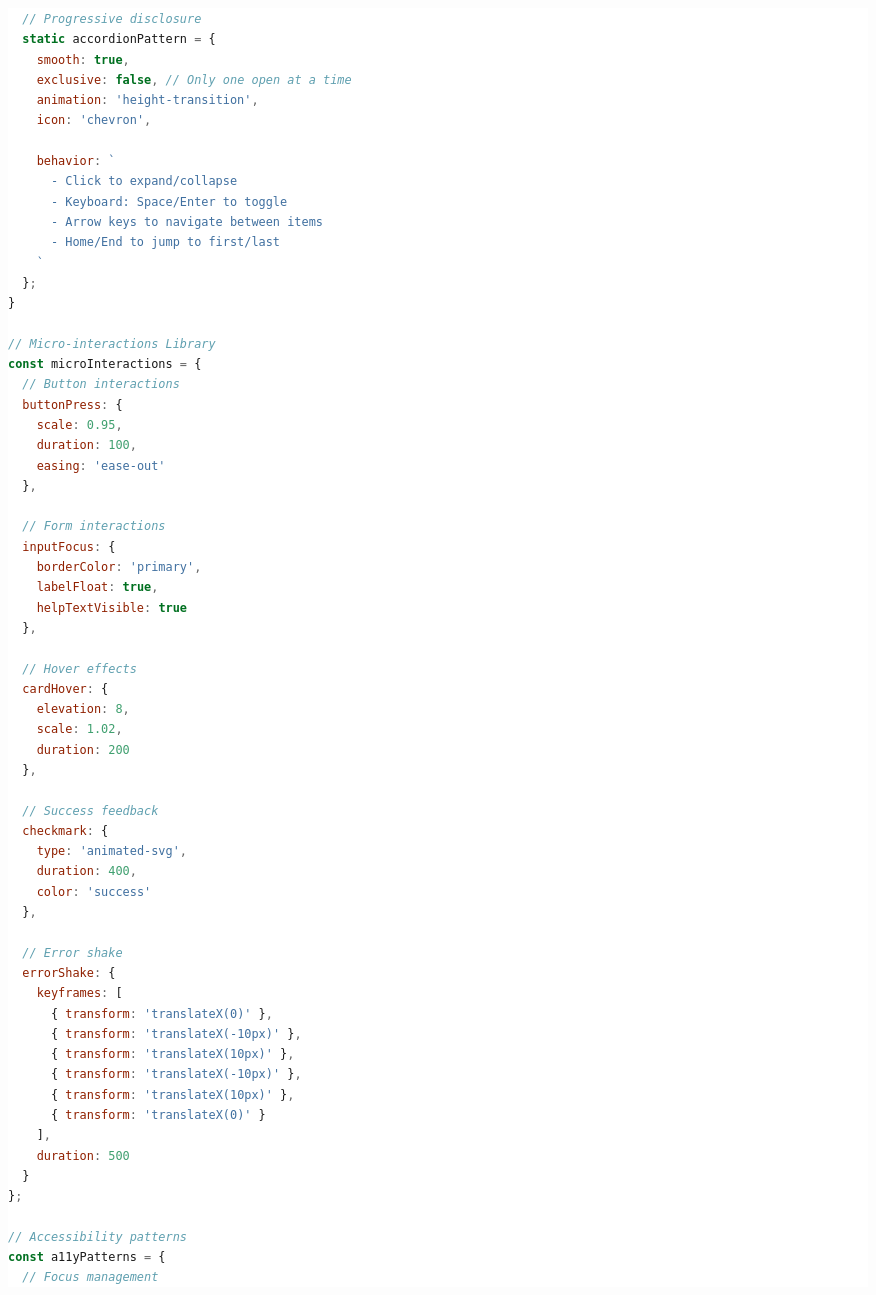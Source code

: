 ```javascript
  // Progressive disclosure
  static accordionPattern = {
    smooth: true,
    exclusive: false, // Only one open at a time
    animation: 'height-transition',
    icon: 'chevron',
    
    behavior: `
      - Click to expand/collapse
      - Keyboard: Space/Enter to toggle
      - Arrow keys to navigate between items
      - Home/End to jump to first/last
    `
  };
}

// Micro-interactions Library
const microInteractions = {
  // Button interactions
  buttonPress: {
    scale: 0.95,
    duration: 100,
    easing: 'ease-out'
  },
  
  // Form interactions
  inputFocus: {
    borderColor: 'primary',
    labelFloat: true,
    helpTextVisible: true
  },
  
  // Hover effects
  cardHover: {
    elevation: 8,
    scale: 1.02,
    duration: 200
  },
  
  // Success feedback
  checkmark: {
    type: 'animated-svg',
    duration: 400,
    color: 'success'
  },
  
  // Error shake
  errorShake: {
    keyframes: [
      { transform: 'translateX(0)' },
      { transform: 'translateX(-10px)' },
      { transform: 'translateX(10px)' },
      { transform: 'translateX(-10px)' },
      { transform: 'translateX(10px)' },
      { transform: 'translateX(0)' }
    ],
    duration: 500
  }
};

// Accessibility patterns
const a11yPatterns = {
  // Focus management
```